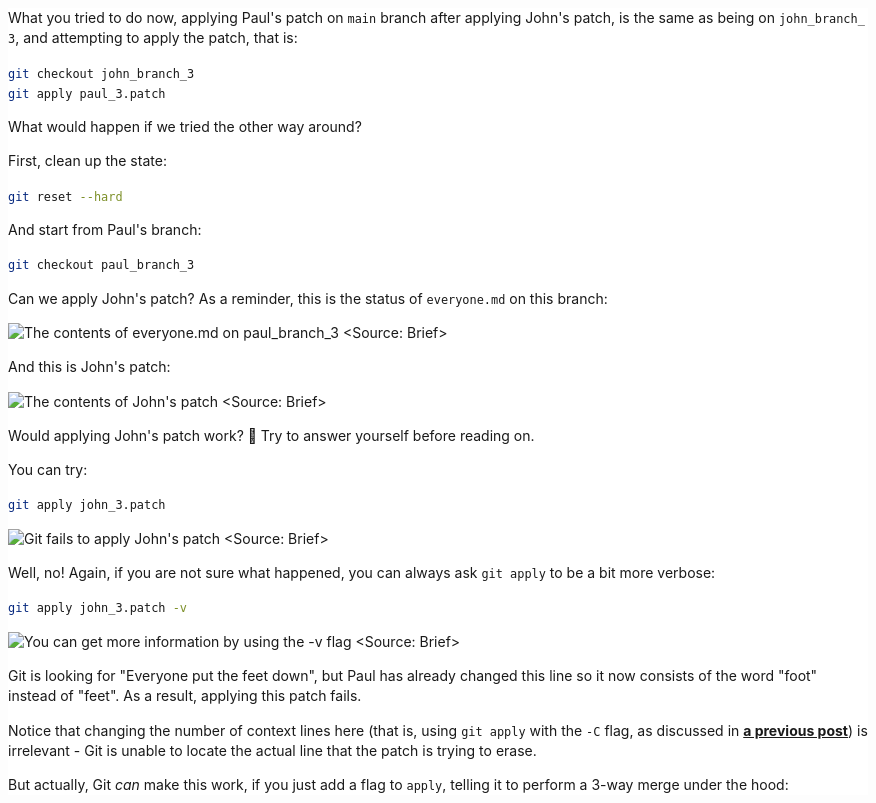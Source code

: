 What you tried to do now, applying Paul's patch on <VPIcon icon="fas fa-code-branch"/>`main` branch after applying John's patch, is the same as being on `john_branch_3`, and attempting to apply the patch, that is:

```sh
git checkout john_branch_3
git apply paul_3.patch
```

What would happen if we tried the other way around?

First, clean up the state:

```sh
git reset --hard
```

And start from Paul's branch:

```sh
git checkout paul_branch_3
```

Can we apply John's patch? As a reminder, this is the status of `everyone.md` on this branch:

![The contents of `everyone.md` on `paul_branch_3`<br/><Source: [<VPIcon icon="fa-brands fa-youtube"/>Brief](https://youtu.be/BCNZ5Uxctuk&t=561s)>](https://freecodecamp.org/news/content/images/2023/04/image-285.png)

And this is John's patch:

![The contents of John's patch<br/><Source: [<VPIcon icon="fa-brands fa-youtube"/>Brief](https://youtu.be/BCNZ5Uxctuk&t=561s)>](https://freecodecamp.org/news/content/images/2023/04/image-286.png)

Would applying John's patch work? 🤔 Try to answer yourself before reading on.

You can try:

```sh
git apply john_3.patch
```

![Git fails to apply John's patch<br/><Source: [<VPIcon icon="fa-brands fa-youtube"/>Brief](https://youtu.be/BCNZ5Uxctuk&t=561s)>](https://freecodecamp.org/news/content/images/2023/04/image-287.png)

Well, no! Again, if you are not sure what happened, you can always ask `git apply` to be a bit more verbose:

```sh
git apply john_3.patch -v
```

![You can get more information by using the `-v` flag<br/><Source: [<VPIcon icon="fa-brands fa-youtube"/>Brief](https://youtu.be/BCNZ5Uxctuk&t=561s)>](https://freecodecamp.org/news/content/images/2023/04/image-288.png)

Git is looking for "Everyone put the feet down", but Paul has already changed this line so it now consists of the word "foot" instead of "feet". As a result, applying this patch fails.

Notice that changing the number of context lines here (that is, using `git apply` with the `-C` flag, as discussed in [**a previous post**](/freecodecamp.org/git-diff-and-patch.md)) is irrelevant - Git is unable to locate the actual line that the patch is trying to erase.

But actually, Git *can* make this work, if you just add a flag to `apply`, telling it to perform a 3-way merge under the hood:
